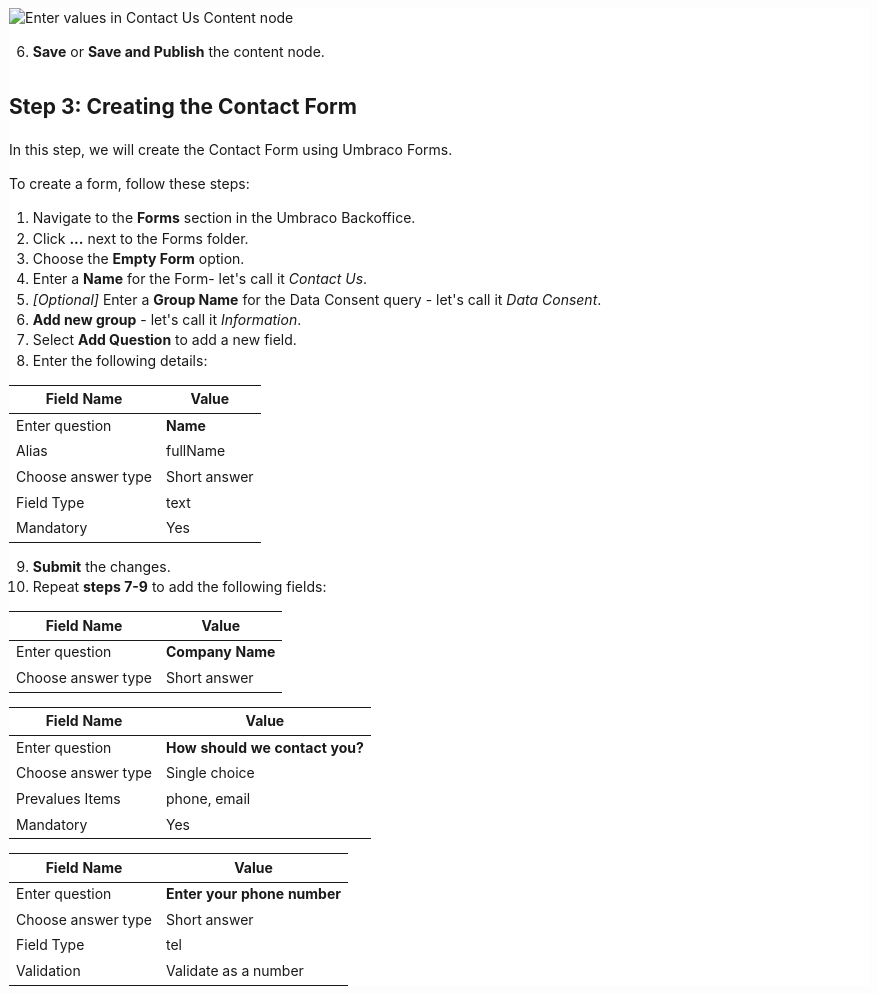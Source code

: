 ![Enter values in Contact Us Content node](images/fill-contact-us-node.png)

6. **Save** or **Save and Publish** the content node.

## Step 3: Creating the Contact Form

In this step, we will create the Contact Form using Umbraco Forms.

To create a form, follow these steps:

1. Navigate to the **Forms** section in the Umbraco Backoffice.
2. Click **...** next to the Forms folder.
3. Choose the **Empty Form** option.
4. Enter a **Name** for the Form- let's call it _Contact Us_.
5. _[Optional]_ Enter a **Group Name** for the Data Consent query - let's call it _Data Consent_.
6. **Add new group** - let's call it _Information_.
7. Select **Add Question** to add a new field.
8. Enter the following details:

| Field Name         | Value                |
| ------------------ | -------------------- |
| Enter question     | **Name**                 |
| Alias              | fullName             |
| Choose answer type | Short answer         |
| Field Type         | text                 |
| Mandatory          | Yes                  |

9. **Submit** the changes.
10. Repeat **steps 7-9** to add the following fields:

| Field Name         | Value                |
| ------------------ | -------------------- |
| Enter question     | **Company Name**         |
| Choose answer type | Short answer         |

| Field Name         | Value                      |
|--------------------|----------------------------|
| Enter question     | **How should we contact you?** |
| Choose answer type | Single choice              |
| Prevalues Items    | phone, email               |
| Mandatory          | Yes                        |

| Field Name         | Value                      |
|--------------------|----------------------------|
| Enter question     | **Enter your phone number**    |
| Choose answer type | Short answer               |
| Field Type         | tel                        |
| Validation         | Validate as a number       |

